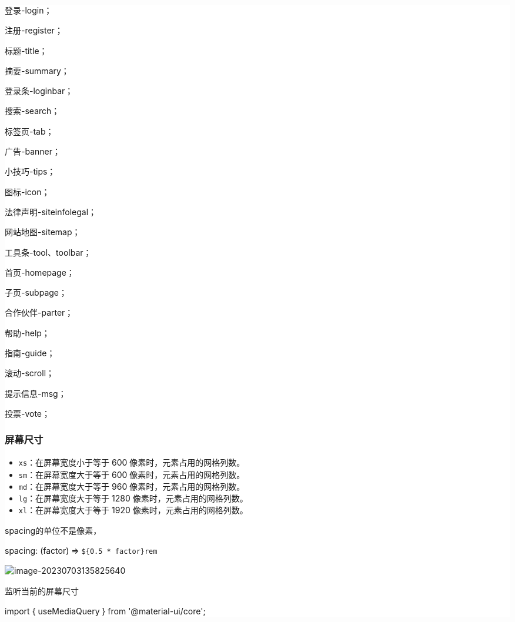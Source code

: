 登录-login；

注册-register；

标题-title；

摘要-summary；

登录条-loginbar；

搜索-search；

标签页-tab；

广告-banner；

小技巧-tips；

图标-icon；

法律声明-siteinfolegal；

网站地图-sitemap；

工具条-tool、toolbar；

首页-homepage；

子页-subpage；

合作伙伴-parter；

帮助-help；

指南-guide；

滚动-scroll；

提示信息-msg；

投票-vote；



### 屏幕尺寸

- `xs`：在屏幕宽度小于等于 600 像素时，元素占用的网格列数。
- `sm`：在屏幕宽度大于等于 600 像素时，元素占用的网格列数。
- `md`：在屏幕宽度大于等于 960 像素时，元素占用的网格列数。
- `lg`：在屏幕宽度大于等于 1280 像素时，元素占用的网格列数。
- `xl`：在屏幕宽度大于等于 1920 像素时，元素占用的网格列数。



spacing的单位不是像素，

spacing: (factor) => `${0.5 * factor}rem`



![image-20230703135825640](./关于布局.assets/image-20230703135825640.png)

监听当前的屏幕尺寸

import { useMediaQuery } from '@material-ui/core';
